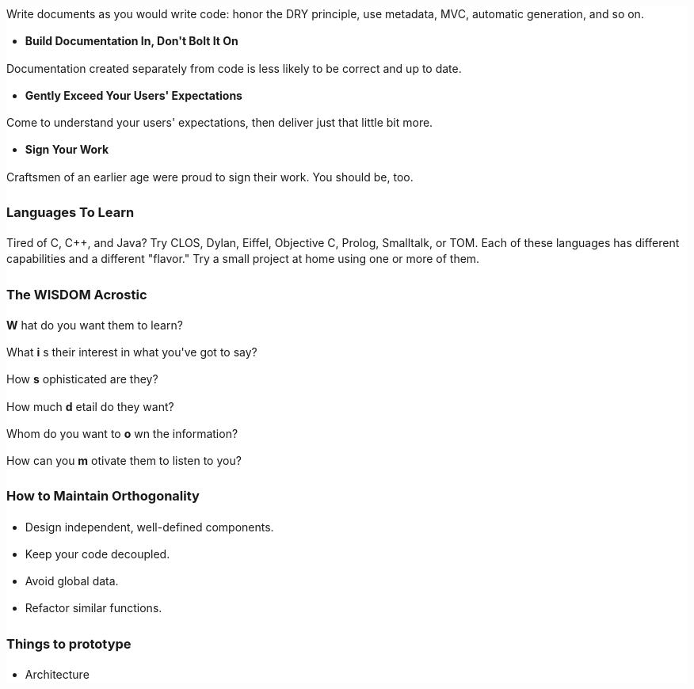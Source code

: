 Write documents as you would write code: honor the DRY principle, use metadata, MVC, automatic generation, and so on.

 
-  **Build Documentation In, Don't Bolt It On** 

Documentation created separately from code is less likely to be correct and up to date.

 
-  **Gently Exceed Your Users' Expectations** 

Come to understand your users' expectations, then deliver just that little bit more.

 
-  **Sign Your Work** 

Craftsmen of an earlier age were proud to sign their work. You should be, too.

 


### Languages To Learn
 
Tired of C, C++, and Java? Try CLOS, Dylan, Eiffel, Objective C, Prolog, Smalltalk, or TOM. Each of these languages has different capabilities and a different "flavor." Try a small project at home using one or more of them.
 


### The WISDOM Acrostic
 
 **W** hat do you want them to learn?

What **i** s their interest in what you've got to say?

How **s** ophisticated are they?

How much **d** etail do they want?

Whom do you want to **o** wn the information?

How can you **m** otivate them to listen to you?


 


### How to Maintain Orthogonality
 
- Design independent, well-defined components.

 
- Keep your code decoupled.

 
- Avoid global data.

 
- Refactor similar functions.

 


### Things to prototype
 
- Architecture
